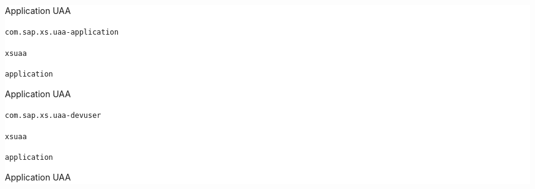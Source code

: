 

</td>
<td valign="top">

Application UAA



</td>
</tr>
<tr>
<td valign="top">

`com.sap.xs.uaa-application`



</td>
<td valign="top">

`xsuaa`



</td>
<td valign="top">

`application`



</td>
<td valign="top">

Application UAA



</td>
</tr>
<tr>
<td valign="top">

`com.sap.xs.uaa-devuser`



</td>
<td valign="top">

`xsuaa`



</td>
<td valign="top">

`application`



</td>
<td valign="top">

Application UAA
